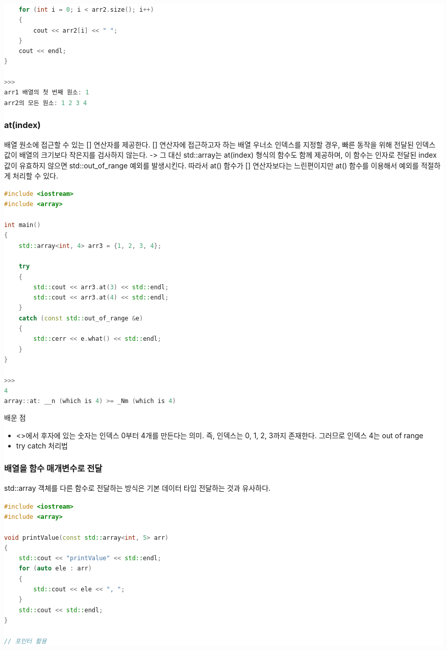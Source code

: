 ```cpp
    for (int i = 0; i < arr2.size(); i++)
    {
        cout << arr2[i] << " ";
    }
    cout << endl;
}

>>>
arr1 배열의 첫 번째 원소: 1
arr2의 모든 원소: 1 2 3 4
```

### at(index)

배열 원소에 접근할 수 있는 [] 연산자를 제공한다. [] 연산자에 접근하고자 하는 배열 우너소 인덱스를 지정할 경우, 빠른 동작을 위해 전달된 인덱스 값이 배열의 크기보다 작은지를 검사하지 않는다. -> 그 대신 std::array는 at(index) 형식의 함수도 함께 제공하며, 이 함수는 인자로 전달된 index 값이 유효하지 않으면 std::out_of_range 예외를 발생시킨다. 따라서 at() 함수가 [] 연산자보다는 느린편이지만 at() 함수를 이용해서 예외를 적절하게 처리할 수 있다.

```cpp
#include <iostream>
#include <array>

int main()
{
    std::array<int, 4> arr3 = {1, 2, 3, 4};

    try
    {
        std::cout << arr3.at(3) << std::endl;
        std::cout << arr3.at(4) << std::endl;
    }
    catch (const std::out_of_range &e)
    {
        std::cerr << e.what() << std::endl;
    }
}

>>>
4
array::at: __n (which is 4) >= _Nm (which is 4)
```

배운 점

- <>에서 후자에 있는 숫자는 인덱스 0부터 4개를 만든다는 의미. 즉, 인덱스는 0, 1, 2, 3까지 존재한다. 그러므로 인덱스 4는 out of range
- try catch 처리법

### 배열을 함수 매개변수로 전달

std::array 객체를 다른 함수로 전달하는 방식은 기본 데이터 타입 전달하는 것과 유사하다.

```cpp
#include <iostream>
#include <array>

void printValue(const std::array<int, 5> arr)
{
    std::cout << "printValue" << std::endl;
    for (auto ele : arr)
    {
        std::cout << ele << ", ";
    }
    std::cout << std::endl;
}

// 포인터 활용
```
